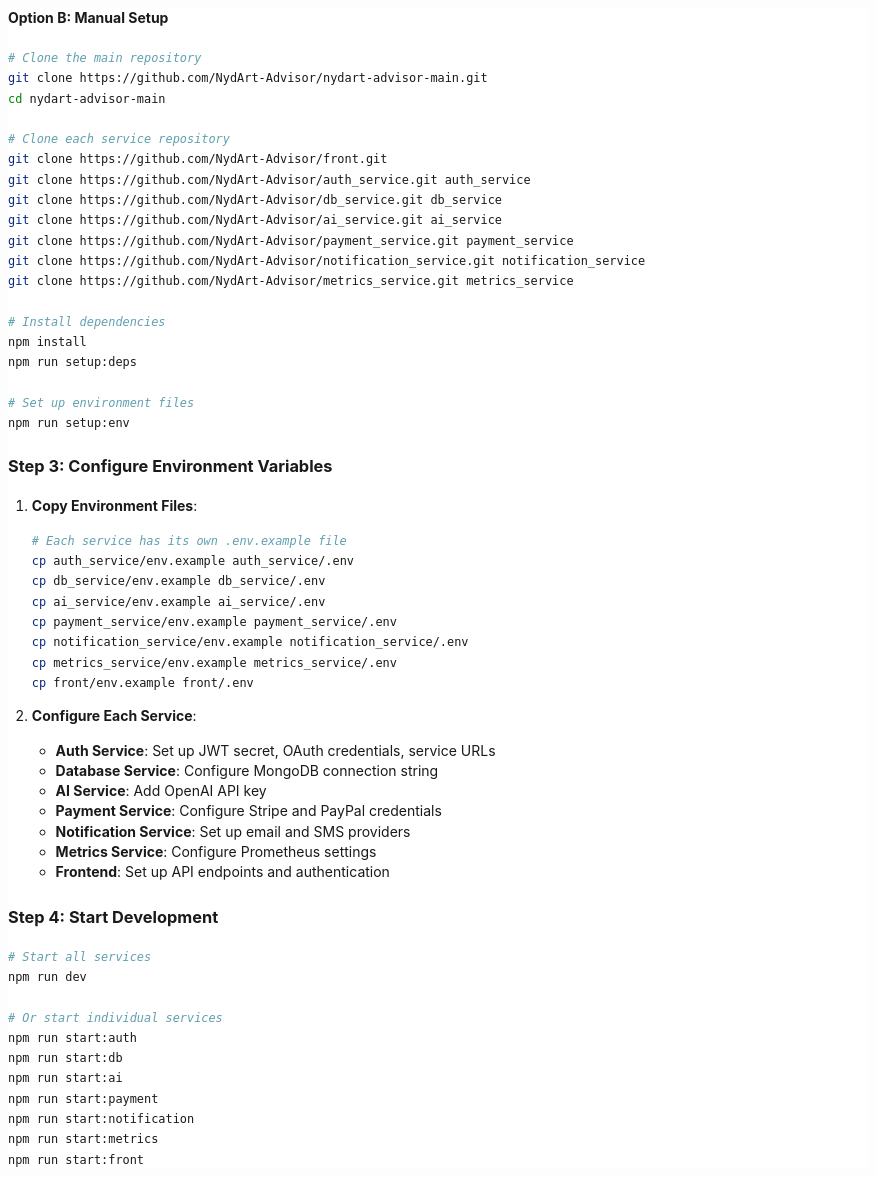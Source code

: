 #### Option B: Manual Setup
```bash
# Clone the main repository
git clone https://github.com/NydArt-Advisor/nydart-advisor-main.git
cd nydart-advisor-main

# Clone each service repository
git clone https://github.com/NydArt-Advisor/front.git
git clone https://github.com/NydArt-Advisor/auth_service.git auth_service
git clone https://github.com/NydArt-Advisor/db_service.git db_service
git clone https://github.com/NydArt-Advisor/ai_service.git ai_service
git clone https://github.com/NydArt-Advisor/payment_service.git payment_service
git clone https://github.com/NydArt-Advisor/notification_service.git notification_service
git clone https://github.com/NydArt-Advisor/metrics_service.git metrics_service

# Install dependencies
npm install
npm run setup:deps

# Set up environment files
npm run setup:env
```

### Step 3: Configure Environment Variables

1. **Copy Environment Files**:
   ```bash
   # Each service has its own .env.example file
   cp auth_service/env.example auth_service/.env
   cp db_service/env.example db_service/.env
   cp ai_service/env.example ai_service/.env
   cp payment_service/env.example payment_service/.env
   cp notification_service/env.example notification_service/.env
   cp metrics_service/env.example metrics_service/.env
   cp front/env.example front/.env
   ```

2. **Configure Each Service**:
   - **Auth Service**: Set up JWT secret, OAuth credentials, service URLs
   - **Database Service**: Configure MongoDB connection string
   - **AI Service**: Add OpenAI API key
   - **Payment Service**: Configure Stripe and PayPal credentials
   - **Notification Service**: Set up email and SMS providers
   - **Metrics Service**: Configure Prometheus settings
   - **Frontend**: Set up API endpoints and authentication

### Step 4: Start Development

```bash
# Start all services
npm run dev

# Or start individual services
npm run start:auth
npm run start:db
npm run start:ai
npm run start:payment
npm run start:notification
npm run start:metrics
npm run start:front
```
